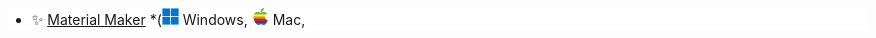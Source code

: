 - ✨ [Material Maker](https://www.materialmaker.org) *(<img src="resources/icons/win11.png" alt="img" width="17"/> Windows, <img src="resources/icons/apple.png" alt="img" width="17"/> Mac,
